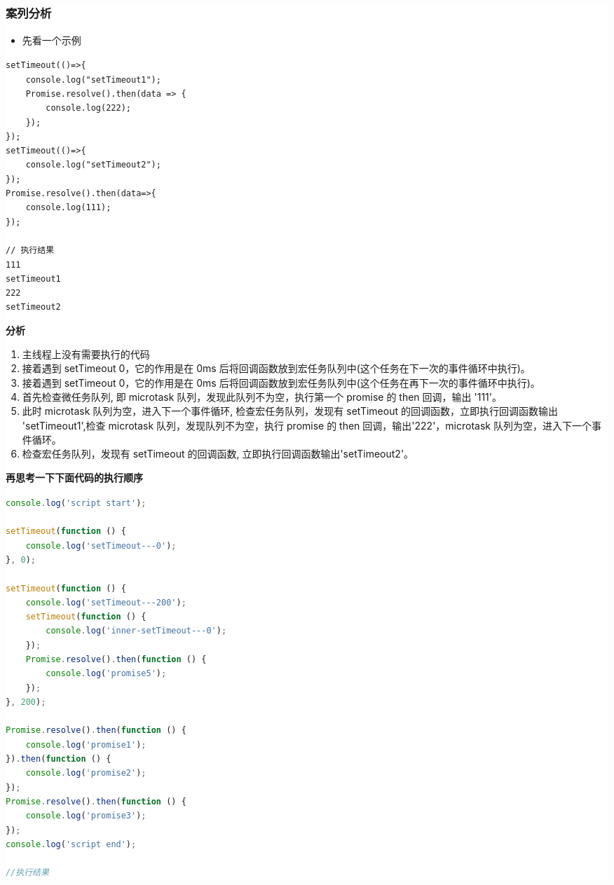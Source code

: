 ### 案列分析

- 先看一个示例

```
setTimeout(()=>{
    console.log("setTimeout1");
    Promise.resolve().then(data => {
        console.log(222);
    });
});
setTimeout(()=>{
    console.log("setTimeout2");
});
Promise.resolve().then(data=>{
    console.log(111);
});

// 执行结果
111
setTimeout1
222
setTimeout2

```

**分析**

1. 主线程上没有需要执行的代码
2. 接着遇到 setTimeout 0，它的作用是在 0ms 后将回调函数放到宏任务队列中(这个任务在下一次的事件循环中执行)。
3. 接着遇到 setTimeout 0，它的作用是在 0ms 后将回调函数放到宏任务队列中(这个任务在再下一次的事件循环中执行)。
4. 首先检查微任务队列, 即 microtask 队列，发现此队列不为空，执行第一个 promise 的 then 回调，输出 '111'。
5. 此时 microtask 队列为空，进入下一个事件循环, 检查宏任务队列，发现有 setTimeout 的回调函数，立即执行回调函数输出 'setTimeout1',检查 microtask 队列，发现队列不为空，执行 promise 的 then 回调，输出'222'，microtask 队列为空，进入下一个事件循环。
6. 检查宏任务队列，发现有 setTimeout 的回调函数, 立即执行回调函数输出'setTimeout2'。

**再思考一下下面代码的执行顺序**

```js
console.log('script start');

setTimeout(function () {
    console.log('setTimeout---0');
}, 0);

setTimeout(function () {
    console.log('setTimeout---200');
    setTimeout(function () {
        console.log('inner-setTimeout---0');
    });
    Promise.resolve().then(function () {
        console.log('promise5');
    });
}, 200);

Promise.resolve().then(function () {
    console.log('promise1');
}).then(function () {
    console.log('promise2');
});
Promise.resolve().then(function () {
    console.log('promise3');
});
console.log('script end');

//执行结果
```